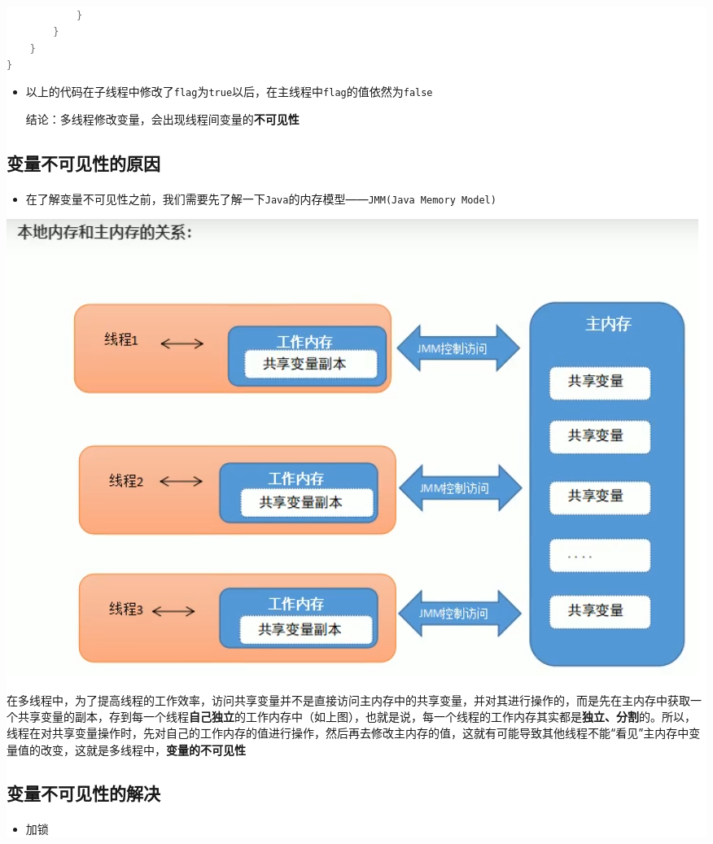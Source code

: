 ```java
            }
        }
    }
}
```

* 以上的代码在子线程中修改了`flag`为`true`以后，在主线程中`flag`的值依然为`false`

  结论：多线程修改变量，会出现线程间变量的**不可见性**

## 变量不可见性的原因

* 在了解变量不可见性之前，我们需要先了解一下`Java`的内存模型——`JMM(Java Memory Model)`

![JMM内存模型](Java多线程--内存模型.png)

在多线程中，为了提高线程的工作效率，访问共享变量并不是直接访问主内存中的共享变量，并对其进行操作的，而是先在主内存中获取一个共享变量的副本，存到每一个线程**自己独立**的工作内存中（如上图），也就是说，每一个线程的工作内存其实都是**独立、分割**的。所以，线程在对共享变量操作时，先对自己的工作内存的值进行操作，然后再去修改主内存的值，这就有可能导致其他线程不能“看见”主内存中变量值的改变，这就是多线程中，**变量的不可见性**

## 变量不可见性的解决

* 加锁
